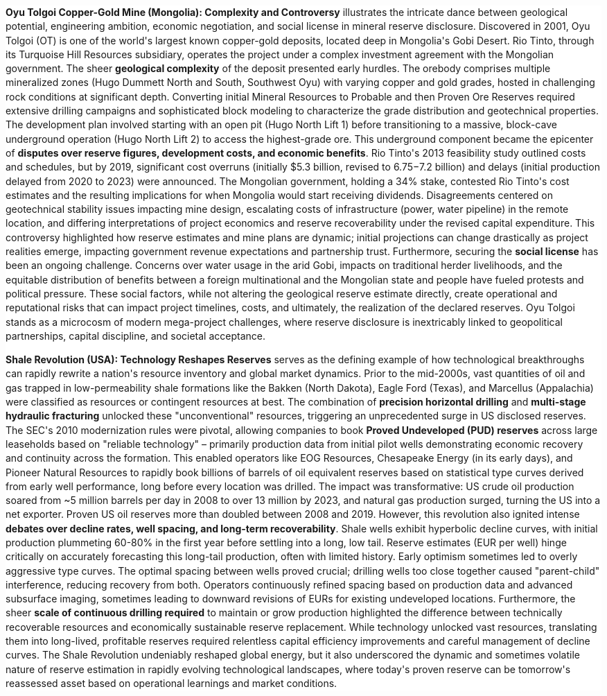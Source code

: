 **Oyu Tolgoi Copper-Gold Mine (Mongolia): Complexity and Controversy** illustrates the intricate dance between geological potential, engineering ambition, economic negotiation, and social license in mineral reserve disclosure. Discovered in 2001, Oyu Tolgoi (OT) is one of the world's largest known copper-gold deposits, located deep in Mongolia's Gobi Desert. Rio Tinto, through its Turquoise Hill Resources subsidiary, operates the project under a complex investment agreement with the Mongolian government. The sheer **geological complexity** of the deposit presented early hurdles. The orebody comprises multiple mineralized zones (Hugo Dummett North and South, Southwest Oyu) with varying copper and gold grades, hosted in challenging rock conditions at significant depth. Converting initial Mineral Resources to Probable and then Proven Ore Reserves required extensive drilling campaigns and sophisticated block modeling to characterize the grade distribution and geotechnical properties. The development plan involved starting with an open pit (Hugo North Lift 1) before transitioning to a massive, block-cave underground operation (Hugo North Lift 2) to access the highest-grade ore. This underground component became the epicenter of **disputes over reserve figures, development costs, and economic benefits**. Rio Tinto's 2013 feasibility study outlined costs and schedules, but by 2019, significant cost overruns (initially $5.3 billion, revised to $6.75-$7.2 billion) and delays (initial production delayed from 2020 to 2023) were announced. The Mongolian government, holding a 34% stake, contested Rio Tinto's cost estimates and the resulting implications for when Mongolia would start receiving dividends. Disagreements centered on geotechnical stability issues impacting mine design, escalating costs of infrastructure (power, water pipeline) in the remote location, and differing interpretations of project economics and reserve recoverability under the revised capital expenditure. This controversy highlighted how reserve estimates and mine plans are dynamic; initial projections can change drastically as project realities emerge, impacting government revenue expectations and partnership trust. Furthermore, securing the **social license** has been an ongoing challenge. Concerns over water usage in the arid Gobi, impacts on traditional herder livelihoods, and the equitable distribution of benefits between a foreign multinational and the Mongolian state and people have fueled protests and political pressure. These social factors, while not altering the geological reserve estimate directly, create operational and reputational risks that can impact project timelines, costs, and ultimately, the realization of the declared reserves. Oyu Tolgoi stands as a microcosm of modern mega-project challenges, where reserve disclosure is inextricably linked to geopolitical partnerships, capital discipline, and societal acceptance.

**Shale Revolution (USA): Technology Reshapes Reserves** serves as the defining example of how technological breakthroughs can rapidly rewrite a nation's resource inventory and global market dynamics. Prior to the mid-2000s, vast quantities of oil and gas trapped in low-permeability shale formations like the Bakken (North Dakota), Eagle Ford (Texas), and Marcellus (Appalachia) were classified as resources or contingent resources at best. The combination of **precision horizontal drilling** and **multi-stage hydraulic fracturing** unlocked these "unconventional" resources, triggering an unprecedented surge in US disclosed reserves. The SEC's 2010 modernization rules were pivotal, allowing companies to book **Proved Undeveloped (PUD) reserves** across large leaseholds based on "reliable technology" – primarily production data from initial pilot wells demonstrating economic recovery and continuity across the formation. This enabled operators like EOG Resources, Chesapeake Energy (in its early days), and Pioneer Natural Resources to rapidly book billions of barrels of oil equivalent reserves based on statistical type curves derived from early well performance, long before every location was drilled. The impact was transformative: US crude oil production soared from ~5 million barrels per day in 2008 to over 13 million by 2023, and natural gas production surged, turning the US into a net exporter. Proven US oil reserves more than doubled between 2008 and 2019. However, this revolution also ignited intense **debates over decline rates, well spacing, and long-term recoverability**. Shale wells exhibit hyperbolic decline curves, with initial production plummeting 60-80% in the first year before settling into a long, low tail. Reserve estimates (EUR per well) hinge critically on accurately forecasting this long-tail production, often with limited history. Early optimism sometimes led to overly aggressive type curves. The optimal spacing between wells proved crucial; drilling wells too close together caused "parent-child" interference, reducing recovery from both. Operators continuously refined spacing based on production data and advanced subsurface imaging, sometimes leading to downward revisions of EURs for existing undeveloped locations. Furthermore, the sheer **scale of continuous drilling required** to maintain or grow production highlighted the difference between technically recoverable resources and economically sustainable reserve replacement. While technology unlocked vast resources, translating them into long-lived, profitable reserves required relentless capital efficiency improvements and careful management of decline curves. The Shale Revolution undeniably reshaped global energy, but it also underscored the dynamic and sometimes volatile nature of reserve estimation in rapidly evolving technological landscapes, where today's proven reserve can be tomorrow's reassessed asset based on operational learnings and market conditions.
